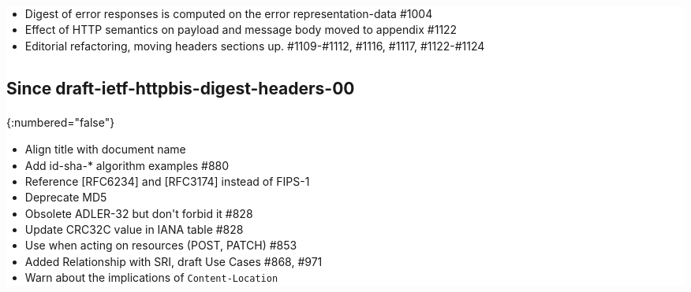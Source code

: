 * Digest of error responses is computed on the error representation-data #1004
* Effect of HTTP semantics on payload and message body moved to appendix #1122
* Editorial refactoring, moving headers sections up. #1109-#1112, #1116,
  #1117, #1122-#1124

## Since draft-ietf-httpbis-digest-headers-00
{:numbered="false"}

* Align title with document name
* Add id-sha-* algorithm examples #880
* Reference [RFC6234] and [RFC3174] instead of FIPS-1
* Deprecate MD5
* Obsolete ADLER-32 but don't forbid it #828
* Update CRC32C value in IANA table #828
* Use when acting on resources (POST, PATCH) #853
* Added Relationship with SRI, draft Use Cases #868, #971
* Warn about the implications of `Content-Location`
